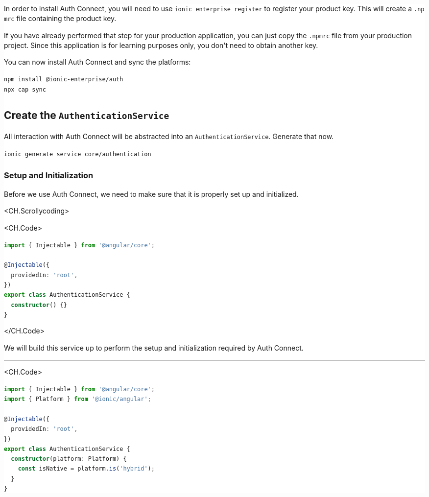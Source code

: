 In order to install Auth Connect, you will need to use `ionic enterprise register` to register your product key. This will create a `.npmrc` file containing the product key.

If you have already performed that step for your production application, you can just copy the `.npmrc` file from your production project. Since this application is for learning purposes only, you don't need to obtain another key.

You can now install Auth Connect and sync the platforms:

```bash Terminal
npm install @ionic-enterprise/auth
npx cap sync
```

## Create the `AuthenticationService`

All interaction with Auth Connect will be abstracted into an `AuthenticationService`. Generate that now.

```bash Terminal
ionic generate service core/authentication
```

### Setup and Initialization

Before we use Auth Connect, we need to make sure that it is properly set up and initialized.

<CH.Scrollycoding>

<CH.Code>

```typescript authentication.service.ts
import { Injectable } from '@angular/core';

@Injectable({
  providedIn: 'root',
})
export class AuthenticationService {
  constructor() {}
}
```

</CH.Code>

We will build this service up to perform the setup and initialization required by Auth Connect.

---

<CH.Code>

```typescript authentication.service.ts focus=2,8:10
import { Injectable } from '@angular/core';
import { Platform } from '@ionic/angular';

@Injectable({
  providedIn: 'root',
})
export class AuthenticationService {
  constructor(platform: Platform) {
    const isNative = platform.is('hybrid');
  }
}
```
